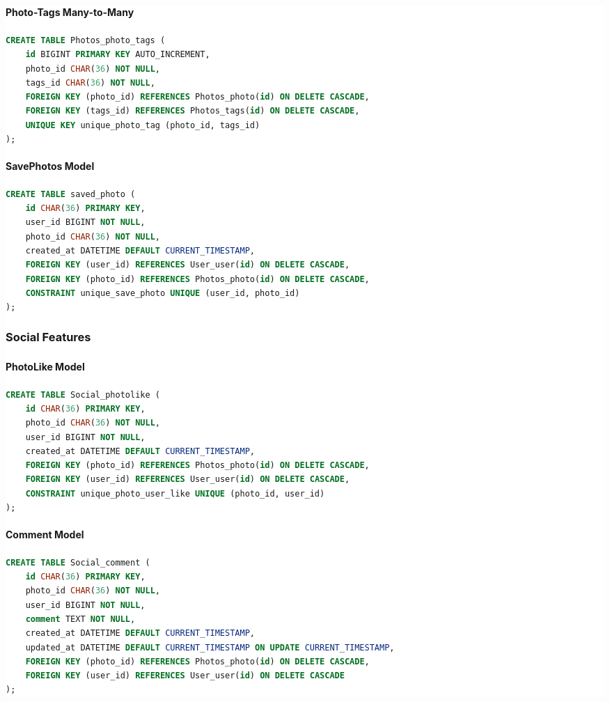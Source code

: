 #### Photo-Tags Many-to-Many
```sql
CREATE TABLE Photos_photo_tags (
    id BIGINT PRIMARY KEY AUTO_INCREMENT,
    photo_id CHAR(36) NOT NULL,
    tags_id CHAR(36) NOT NULL,
    FOREIGN KEY (photo_id) REFERENCES Photos_photo(id) ON DELETE CASCADE,
    FOREIGN KEY (tags_id) REFERENCES Photos_tags(id) ON DELETE CASCADE,
    UNIQUE KEY unique_photo_tag (photo_id, tags_id)
);
```

#### SavePhotos Model
```sql
CREATE TABLE saved_photo (
    id CHAR(36) PRIMARY KEY,
    user_id BIGINT NOT NULL,
    photo_id CHAR(36) NOT NULL,
    created_at DATETIME DEFAULT CURRENT_TIMESTAMP,
    FOREIGN KEY (user_id) REFERENCES User_user(id) ON DELETE CASCADE,
    FOREIGN KEY (photo_id) REFERENCES Photos_photo(id) ON DELETE CASCADE,
    CONSTRAINT unique_save_photo UNIQUE (user_id, photo_id)
);
```

### Social Features

#### PhotoLike Model
```sql
CREATE TABLE Social_photolike (
    id CHAR(36) PRIMARY KEY,
    photo_id CHAR(36) NOT NULL,
    user_id BIGINT NOT NULL,
    created_at DATETIME DEFAULT CURRENT_TIMESTAMP,
    FOREIGN KEY (photo_id) REFERENCES Photos_photo(id) ON DELETE CASCADE,
    FOREIGN KEY (user_id) REFERENCES User_user(id) ON DELETE CASCADE,
    CONSTRAINT unique_photo_user_like UNIQUE (photo_id, user_id)
);
```

#### Comment Model
```sql
CREATE TABLE Social_comment (
    id CHAR(36) PRIMARY KEY,
    photo_id CHAR(36) NOT NULL,
    user_id BIGINT NOT NULL,
    comment TEXT NOT NULL,
    created_at DATETIME DEFAULT CURRENT_TIMESTAMP,
    updated_at DATETIME DEFAULT CURRENT_TIMESTAMP ON UPDATE CURRENT_TIMESTAMP,
    FOREIGN KEY (photo_id) REFERENCES Photos_photo(id) ON DELETE CASCADE,
    FOREIGN KEY (user_id) REFERENCES User_user(id) ON DELETE CASCADE
);
```

